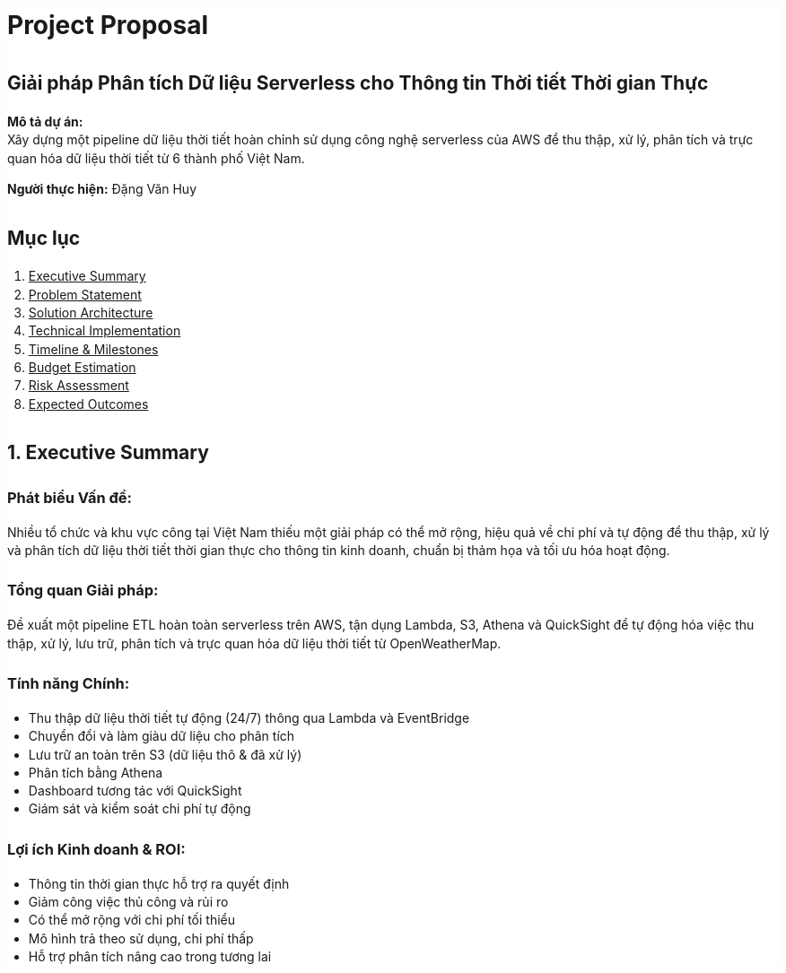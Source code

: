 # Project Proposal

## Giải pháp Phân tích Dữ liệu Serverless cho Thông tin Thời tiết Thời gian Thực

**Mô tả dự án:**  
Xây dựng một pipeline dữ liệu thời tiết hoàn chỉnh sử dụng công nghệ serverless của AWS để thu thập, xử lý, phân tích và trực quan hóa dữ liệu thời tiết từ 6 thành phố Việt Nam.

**Người thực hiện:** Đặng Văn Huy

## Mục lục

1. [Executive Summary](#1-executive-summary)  
2. [Problem Statement](#2-problem-statement)  
3. [Solution Architecture](#3-solution-architecture)  
4. [Technical Implementation](#4-technical-implementation)  
5. [Timeline & Milestones](#5-timeline--milestones)  
6. [Budget Estimation](#6-budget-estimation)  
7. [Risk Assessment](#7-risk-assessment)  
8. [Expected Outcomes](#8-expected-outcomes)

## 1. Executive Summary

### Phát biểu Vấn đề:
Nhiều tổ chức và khu vực công tại Việt Nam thiếu một giải pháp có thể mở rộng, hiệu quả về chi phí và tự động để thu thập, xử lý và phân tích dữ liệu thời tiết thời gian thực cho thông tin kinh doanh, chuẩn bị thảm họa và tối ưu hóa hoạt động.

### Tổng quan Giải pháp:
Đề xuất một pipeline ETL hoàn toàn serverless trên AWS, tận dụng Lambda, S3, Athena và QuickSight để tự động hóa việc thu thập, xử lý, lưu trữ, phân tích và trực quan hóa dữ liệu thời tiết từ OpenWeatherMap.

### Tính năng Chính:
- Thu thập dữ liệu thời tiết tự động (24/7) thông qua Lambda và EventBridge  
- Chuyển đổi và làm giàu dữ liệu cho phân tích  
- Lưu trữ an toàn trên S3 (dữ liệu thô & đã xử lý)  
- Phân tích bằng Athena  
- Dashboard tương tác với QuickSight  
- Giám sát và kiểm soát chi phí tự động

### Lợi ích Kinh doanh & ROI:
- Thông tin thời gian thực hỗ trợ ra quyết định  
- Giảm công việc thủ công và rủi ro  
- Có thể mở rộng với chi phí tối thiểu  
- Mô hình trả theo sử dụng, chi phí thấp  
- Hỗ trợ phân tích nâng cao trong tương lai
